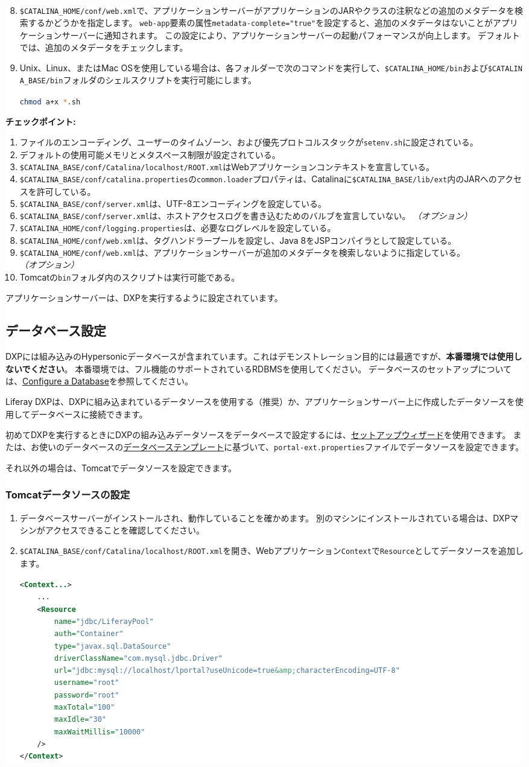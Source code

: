8.  `$CATALINA_HOME/conf/web.xml`で、アプリケーションサーバーがアプリケーションのJARやクラスの注釈などの追加のメタデータを検索するかどうかを指定します。 `web-app`要素の属性`metadata-complete="true"`を設定すると、追加のメタデータはないことがアプリケーションサーバーに通知されます。 この設定により、アプリケーションサーバーの起動パフォーマンスが向上します。 デフォルトでは、追加のメタデータをチェックします。

9.  Unix、Linux、またはMac OSを使用している場合は、各フォルダーで次のコマンドを実行して、`$CATALINA_HOME/bin`および`$CATALINA_BASE/bin`フォルダのシェルスクリプトを実行可能にします。

    ``` bash
    chmod a+x *.sh
    ```

**チェックポイント:**

1.  ファイルのエンコーディング、ユーザーのタイムゾーン、および優先プロトコルスタックが`setenv.sh`に設定されている。
2.  デフォルトの使用可能メモリとメタスペース制限が設定されている。
3.  `$CATALINA_BASE/conf/Catalina/localhost/ROOT.xml`はWebアプリケーションコンテキストを宣言している。
4.  `$CATALINA_BASE/conf/catalina.properties`の`common.loader`プロパティは、Catalinaに`$CATALINA_BASE/lib/ext`内のJARへのアクセスを許可している。
5.  `$CATALINA_BASE/conf/server.xml`は、UTF-8エンコーディングを設定している。
6.  `$CATALINA_BASE/conf/server.xml`は、ホストアクセスログを書き込むためのバルブを宣言していない。 *（オプション）*
7.  `$CATALINA_HOME/conf/logging.properties`は、必要なログレベルを設定している。
8.  `$CATALINA_HOME/conf/web.xml`は、タグハンドラープールを設定し、Java 8をJSPコンパイラとして設定している。
9.  `$CATALINA_HOME/conf/web.xml`は、アプリケーションサーバーが追加のメタデータを検索しないように指定している。 *（オプション）*
10. Tomcatの`bin`フォルダ内のスクリプトは実行可能である。

アプリケーションサーバーは、DXPを実行するように設定されています。

## データベース設定

DXPには組み込みのHypersonicデータベースが含まれています。これはデモンストレーション目的には最適ですが、**本番環境では使用しないでください**。 本番環境では、フル機能のサポートされているRDBMSを使用してください。 データベースのセットアップについては、[Configure a Database](../configuring-a-database.md)を参照してください。

Liferay DXPは、DXPに組み込まれているデータソースを使用する（推奨）か、アプリケーションサーバー上に作成したデータソースを使用してデータベースに接続できます。

初めてDXPを実行するときにDXPの組み込みデータソースをデータベースで設定するには、[セットアップウィザード](../../../getting-started/using-the-setup-wizard.md)を使用できます。 または、お使いのデータベースの[データベーステンプレート](../../reference/database-templates.md)に基づいて、`portal-ext.properties`ファイルでデータソースを設定できます。

それ以外の場合は、Tomcatでデータソースを設定できます。

### Tomcatデータソースの設定

1.  データベースサーバーがインストールされ、動作していることを確かめます。 別のマシンにインストールされている場合は、DXPマシンがアクセスできることを確認してください。

2.  `$CATALINA_BASE/conf/Catalina/localhost/ROOT.xml`を開き、Webアプリケーション`Context`で`Resource`としてデータソースを追加します。

    ``` xml
    <Context...>
        ...
        <Resource
            name="jdbc/LiferayPool"
            auth="Container"
            type="javax.sql.DataSource"
            driverClassName="com.mysql.jdbc.Driver"
            url="jdbc:mysql://localhost/lportal?useUnicode=true&amp;characterEncoding=UTF-8"
            username="root"
            password="root"
            maxTotal="100"
            maxIdle="30"
            maxWaitMillis="10000"
        />
    </Context>
    ```
